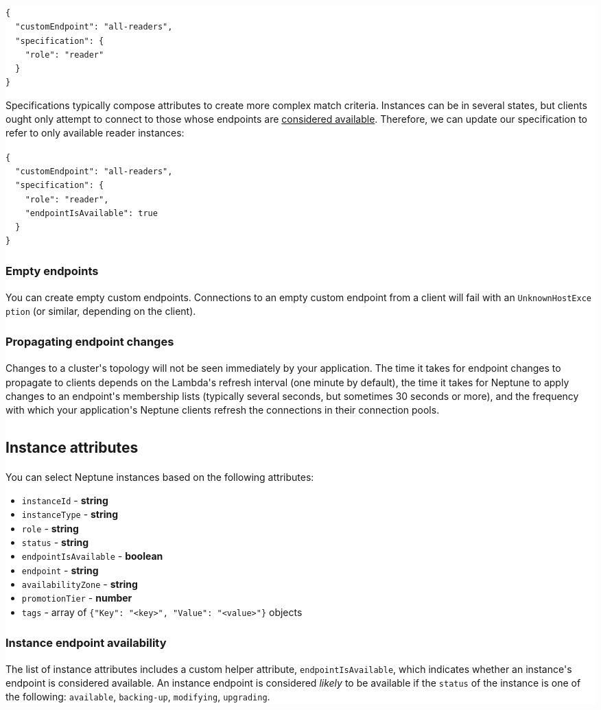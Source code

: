  ```
 {
   "customEndpoint": "all-readers",
   "specification": {
     "role": "reader"
   }
 }
```

Specifications typically compose attributes to create more complex match criteria. Instances can be in several states, but clients ought only attempt to connect to those whose endpoints are [considered available](#instance-endpoint-availability). Therefore, we can update our specification to refer to only available reader instances:

 ```
 {
   "customEndpoint": "all-readers",
   "specification": {
     "role": "reader",
     "endpointIsAvailable": true
   }
 }
```

### Empty endpoints

You can create empty custom endpoints. Connections to an empty custom endpoint from a client will fail with an `UnknownHostException` (or similar, depending on the client).

### Propagating endpoint changes

Changes to a cluster's topology will not be seen immediately by your application. The time it takes for endpoint changes to propagate to clients depends on the Lambda's refresh interval (one minute by default), the time it takes for Neptune to apply changes to an endpoint's membership lists (typically several seconds, but sometimes 30 seconds or more), and the frequency with which your application's Neptune clients refresh the connections in their connection pools.

## Instance attributes

You can select Neptune instances based on the following attributes:

  - `instanceId` - __string__
  - `instanceType` - __string__
  - `role` - __string__
  - `status` - __string__
  - `endpointIsAvailable` - __boolean__
  - `endpoint` - __string__
  - `availabilityZone` - __string__
  - `promotionTier` - __number__
  - `tags` - array of `{"Key": "<key>", "Value": "<value>"}` objects
    
### Instance endpoint availability

The list of instance attributes includes a custom helper attribute, `endpointIsAvailable`, which indicates whether an instance's endpoint is considered available. An instance endpoint is considered _likely_ to be available if the `status` of the instance is one of the following: `available`, `backing-up`, `modifying`, `upgrading`.
